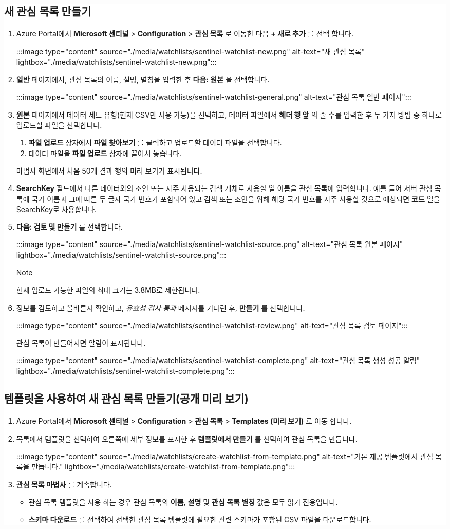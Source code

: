 ## <a name="create-a-new-watchlist"></a>새 관심 목록 만들기

1. Azure Portal에서 **Microsoft 센티널**  >  **Configuration**  >  **관심 목록** 로 이동한 다음 **+ 새로 추가** 를 선택 합니다.

    :::image type="content" source="./media/watchlists/sentinel-watchlist-new.png" alt-text="새 관심 목록" lightbox="./media/watchlists/sentinel-watchlist-new.png":::

1. **일반** 페이지에서, 관심 목록의 이름, 설명, 별칭을 입력한 후 **다음: 원본** 을 선택합니다.

    :::image type="content" source="./media/watchlists/sentinel-watchlist-general.png" alt-text="관심 목록 일반 페이지":::

1. **원본** 페이지에서 데이터 세트 유형(현재 CSV만 사용 가능)을 선택하고, 데이터 파일에서 **헤더 행 앞** 의 줄 수를 입력한 후 두 가지 방법 중 하나로 업로드할 파일을 선택합니다.
    1. **파일 업로드** 상자에서 **파일 찾아보기** 를 클릭하고 업로드할 데이터 파일을 선택합니다.
    1. 데이터 파일을 **파일 업로드** 상자에 끌어서 놓습니다.

    마법사 화면에서 처음 50개 결과 행의 미리 보기가 표시됩니다.

1. **SearchKey** 필드에서 다른 데이터와의 조인 또는 자주 사용되는 검색 개체로 사용할 열 이름을 관심 목록에 입력합니다. 예를 들어 서버 관심 목록에 국가 이름과 그에 따른 두 글자 국가 번호가 포함되어 있고 검색 또는 조인을 위해 해당 국가 번호를 자주 사용할 것으로 예상되면 **코드** 열을 SearchKey로 사용합니다.

1. <a name="review-and-create"></a>**다음: 검토 및 만들기** 를 선택합니다.

    :::image type="content" source="./media/watchlists/sentinel-watchlist-source.png" alt-text="관심 목록 원본 페이지" lightbox="./media/watchlists/sentinel-watchlist-source.png":::

    > [!NOTE]
    >
    > 현재 업로드 가능한 파일의 최대 크기는 3.8MB로 제한됩니다.

1. 정보를 검토하고 올바른지 확인하고, *유효성 검사 통과* 메시지를 기다린 후, **만들기** 를 선택합니다.

    :::image type="content" source="./media/watchlists/sentinel-watchlist-review.png" alt-text="관심 목록 검토 페이지":::

    관심 목록이 만들어지면 알림이 표시됩니다.

    :::image type="content" source="./media/watchlists/sentinel-watchlist-complete.png" alt-text="관심 목록 생성 성공 알림" lightbox="./media/watchlists/sentinel-watchlist-complete.png":::


## <a name="create-a-new-watchlist-using-a-template-public-preview"></a>템플릿을 사용하여 새 관심 목록 만들기(공개 미리 보기)

1. Azure Portal에서 **Microsoft 센티널**  >  **Configuration**  >  **관심 목록**  >  **Templates (미리 보기)** 로 이동 합니다.

1. 목록에서 템플릿을 선택하여 오른쪽에 세부 정보를 표시한 후 **템플릿에서 만들기** 를 선택하여 관심 목록을 만듭니다.

    :::image type="content" source="./media/watchlists/create-watchlist-from-template.png" alt-text="기본 제공 템플릿에서 관심 목록을 만듭니다." lightbox="./media/watchlists/create-watchlist-from-template.png":::

1. **관심 목록 마법사** 를 계속합니다.

    - 관심 목록 템플릿을 사용 하는 경우 관심 목록의 **이름**, **설명** 및 **관심 목록 별칭** 값은 모두 읽기 전용입니다.

    - **스키마 다운로드** 를 선택하여 선택한 관심 목록 템플릿에 필요한 관련 스키마가 포함된 CSV 파일을 다운로드합니다.
